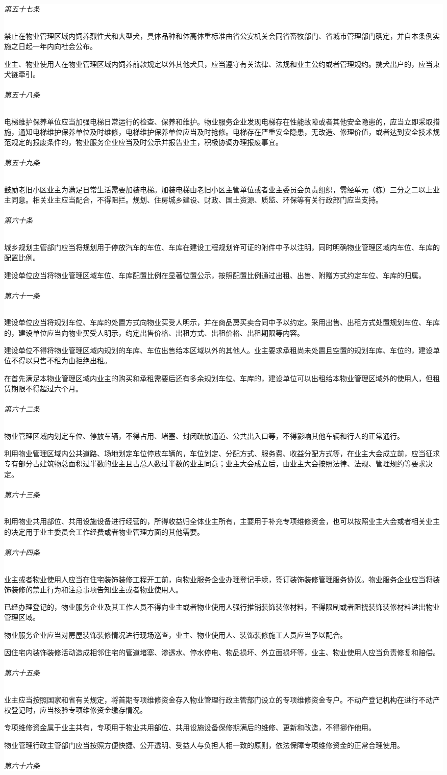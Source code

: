 ###### 第五十七条

禁止在物业管理区域内饲养烈性犬和大型犬，具体品种和体高体重标准由省公安机关会同省畜牧部门、省城市管理部门确定，并自本条例实施之日起一年内向社会公布。

业主、物业使用人在物业管理区域内饲养前款规定以外其他犬只，应当遵守有关法律、法规和业主公约或者管理规约。携犬出户的，应当束犬链牵引。

###### 第五十八条

电梯维护保养单位应当加强电梯日常运行的检查、保养和维护。物业服务企业发现电梯存在性能故障或者其他安全隐患的，应当立即采取措施，通知电梯维护保养单位及时维修，电梯维护保养单位应当及时抢修。电梯存在严重安全隐患，无改造、修理价值，或者达到安全技术规范规定的报废条件的，物业服务企业应当及时公示并报告业主，积极协调办理报废事宜。

###### 第五十九条

鼓励老旧小区业主为满足日常生活需要加装电梯。加装电梯由老旧小区主管单位或者业主委员会负责组织，需经单元（栋）三分之二以上业主同意。相关业主应当配合，不得阻拦。规划、住房城乡建设、财政、国土资源、质监、环保等有关行政部门应当支持。

###### 第六十条

城乡规划主管部门应当将规划用于停放汽车的车位、车库在建设工程规划许可证的附件中予以注明，同时明确物业管理区域内车位、车库的配置比例。

建设单位应当将物业管理区域车位、车库配置比例在显著位置公示，按照配置比例通过出租、出售、附赠方式约定车位、车库的归属。

###### 第六十一条

建设单位应当将规划车位、车库的处置方式向物业买受人明示，并在商品房买卖合同中予以约定。采用出售、出租方式处置规划车位、车库的，建设单位应当向物业买受人明示，约定出售价格、出租方式、出租价格、出租期限等内容。

建设单位不得将物业管理区域内规划的车库、车位出售给本区域以外的其他人。业主要求承租尚未处置且空置的规划车库、车位的，建设单位不得以只售不租为由拒绝出租。

在首先满足本物业管理区域内业主的购买和承租需要后还有多余规划车位、车库的，建设单位可以出租给本物业管理区域外的使用人，但租赁期限不得超过六个月。

###### 第六十二条

物业管理区域内划定车位、停放车辆，不得占用、堵塞、封闭疏散通道、公共出入口等，不得影响其他车辆和行人的正常通行。

利用物业管理区域内公共道路、场地划定车位停放车辆的，车位划定、分配方式、服务费、收益分配方式等，在业主大会成立前，应当征求专有部分占建筑物总面积过半数的业主且占总人数过半数的业主同意；业主大会成立后，由业主大会按照法律、法规、管理规约等要求决定。

###### 第六十三条

利用物业共用部位、共用设施设备进行经营的，所得收益归全体业主所有，主要用于补充专项维修资金，也可以按照业主大会或者相关业主的决定用于业主委员会工作经费或者物业管理方面的其他需要。

###### 第六十四条

业主或者物业使用人应当在住宅装饰装修工程开工前，向物业服务企业办理登记手续，签订装饰装修管理服务协议。物业服务企业应当将装饰装修的禁止行为和注意事项告知业主或者物业使用人。

已经办理登记的，物业服务企业及其工作人员不得向业主或者物业使用人强行推销装饰装修材料，不得限制或者阻挠装饰装修材料进出物业管理区域。

物业服务企业应当对房屋装饰装修情况进行现场巡查，业主、物业使用人、装饰装修施工人员应当予以配合。

因住宅内装饰装修活动造成相邻住宅的管道堵塞、渗透水、停水停电、物品损坏、外立面损坏等，业主、物业使用人应当负责修复和赔偿。

###### 第六十五条

业主应当按照国家和省有关规定，将首期专项维修资金存入物业管理行政主管部门设立的专项维修资金专户。不动产登记机构在进行不动产权登记时，应当核验专项维修资金缴存情况。

专项维修资金属于业主共有，专项用于物业共用部位、共用设施设备保修期满后的维修、更新和改造，不得挪作他用。

物业管理行政主管部门应当按照方便快捷、公开透明、受益人与负担人相一致的原则，依法保障专项维修资金的正常合理使用。

###### 第六十六条
